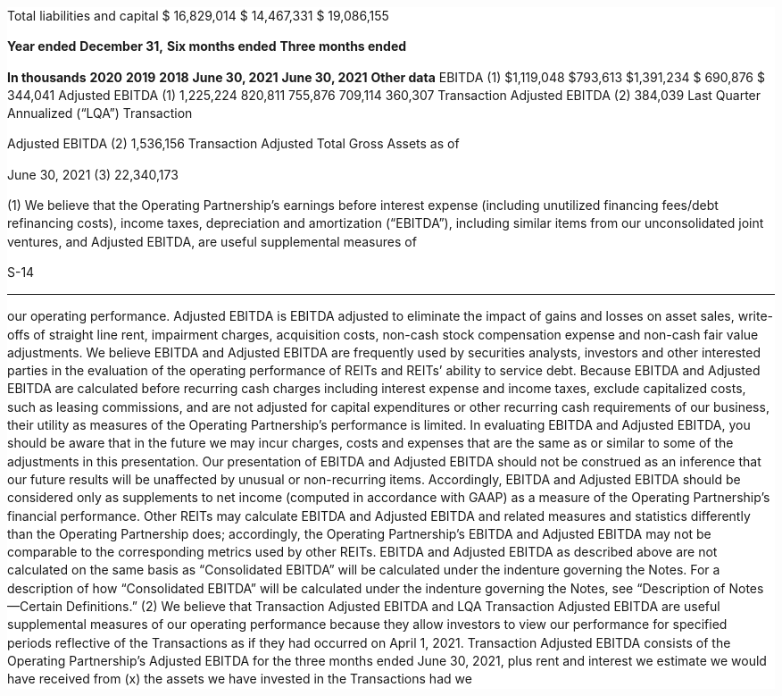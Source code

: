 Total liabilities and capital $ 16,829,014 $ 14,467,331 $ 19,086,155

**Year ended**
**December 31,** **Six months ended** **Three months ended**

**In thousands** **2020** **2019** **2018** **June 30, 2021** **June 30, 2021**
**Other data**
EBITDA (1) $1,119,048 $793,613 $1,391,234 $ 690,876 $ 344,041
Adjusted EBITDA (1) 1,225,224 820,811 755,876 709,114 360,307
Transaction Adjusted EBITDA (2) 384,039
Last Quarter Annualized (“LQA”) Transaction

Adjusted EBITDA (2) 1,536,156
Transaction Adjusted Total Gross Assets as of

June 30, 2021 (3) 22,340,173

(1) We believe that the Operating Partnership’s earnings before interest expense (including unutilized financing fees/debt refinancing costs),
income taxes, depreciation and amortization (“EBITDA”), including similar items from our unconsolidated joint ventures, and Adjusted
EBITDA, are useful supplemental measures of


S-14


-----

our operating performance. Adjusted EBITDA is EBITDA adjusted to eliminate the impact of gains and losses on asset sales, write-offs of
straight line rent, impairment charges, acquisition costs, non-cash stock compensation expense and non-cash fair value adjustments. We
believe EBITDA and Adjusted EBITDA are frequently used by securities analysts, investors and other interested parties in the evaluation of
the operating performance of REITs and REITs’ ability to service debt. Because EBITDA and Adjusted EBITDA are calculated before
recurring cash charges including interest expense and income taxes, exclude capitalized costs, such as leasing commissions, and are not
adjusted for capital expenditures or other recurring cash requirements of our business, their utility as measures of the Operating Partnership’s
performance is limited. In evaluating EBITDA and Adjusted EBITDA, you should be aware that in the future we may incur charges, costs
and expenses that are the same as or similar to some of the adjustments in this presentation. Our presentation of EBITDA and Adjusted
EBITDA should not be construed as an inference that our future results will be unaffected by unusual or non-recurring items. Accordingly,
EBITDA and Adjusted EBITDA should be considered only as supplements to net income (computed in accordance with GAAP) as a
measure of the Operating Partnership’s financial performance. Other REITs may calculate EBITDA and Adjusted EBITDA and related
measures and statistics differently than the Operating Partnership does; accordingly, the Operating Partnership’s EBITDA and Adjusted
EBITDA may not be comparable to the corresponding metrics used by other REITs. EBITDA and Adjusted EBITDA as described above are
not calculated on the same basis as “Consolidated EBITDA” will be calculated under the indenture governing the Notes. For a description of
how “Consolidated EBITDA” will be calculated under the indenture governing the Notes, see “Description of Notes—Certain Definitions.”
(2) We believe that Transaction Adjusted EBITDA and LQA Transaction Adjusted EBITDA are useful supplemental measures of our operating
performance because they allow investors to view our performance for specified periods reflective of the Transactions as if they had occurred
on April 1, 2021. Transaction Adjusted EBITDA consists of the Operating Partnership’s Adjusted EBITDA for the three months ended
June 30, 2021, plus rent and interest we estimate we would have received from (x) the assets we have invested in the Transactions had we